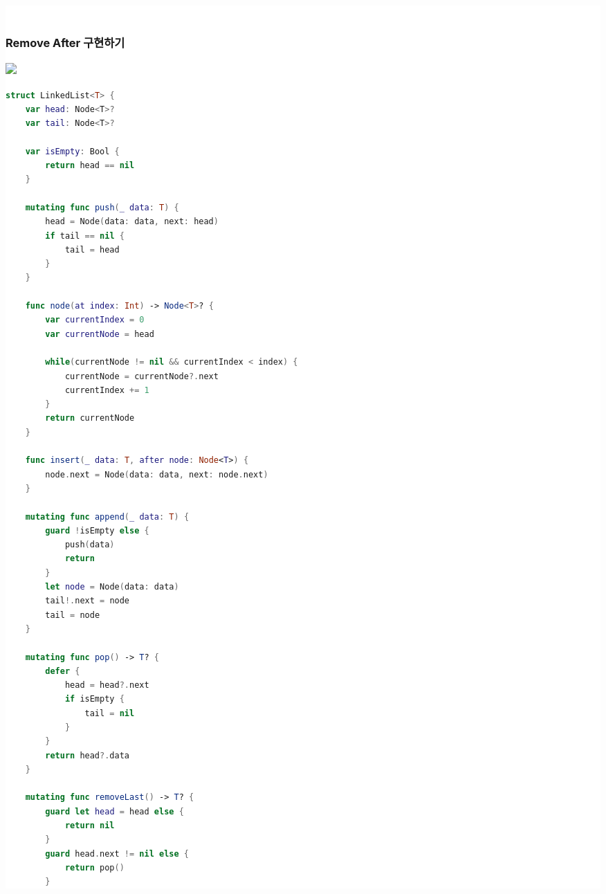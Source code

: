 <br/>
    
### Remove After 구현하기
![](https://i.imgur.com/P2uLdLH.png)

```swift
struct LinkedList<T> {
    var head: Node<T>?
    var tail: Node<T>?

    var isEmpty: Bool {
        return head == nil
    }

    mutating func push(_ data: T) {
        head = Node(data: data, next: head)
        if tail == nil {
            tail = head
        }
    }
    
    func node(at index: Int) -> Node<T>? {
        var currentIndex = 0
        var currentNode = head
        
        while(currentNode != nil && currentIndex < index) {
            currentNode = currentNode?.next
            currentIndex += 1
        }
        return currentNode
    }
    
    func insert(_ data: T, after node: Node<T>) {
        node.next = Node(data: data, next: node.next)
    }
    
    mutating func append(_ data: T) {
        guard !isEmpty else {
            push(data)
            return
        }
        let node = Node(data: data)
        tail!.next = node
        tail = node
    }
    
    mutating func pop() -> T? {
        defer {
            head = head?.next
            if isEmpty {
                tail = nil
            }
        }
        return head?.data
    }
    
    mutating func removeLast() -> T? {
        guard let head = head else {
            return nil
        }
        guard head.next != nil else {
            return pop()
        }
```
